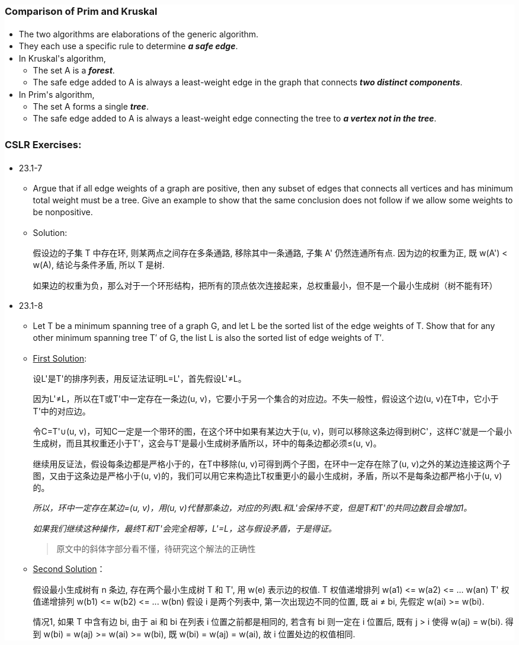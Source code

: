 ### Comparison of Prim and Kruskal

- The two algorithms are elaborations of the generic algorithm.
- They each use a specific rule to determine ***a safe edge***.
- In Kruskal's algorithm, 
  - The set A is a ***forest***.
  - The safe edge added to A is always a least-weight edge in the graph that connects ***two distinct components***.
- In Prim's algorithm, 
  - The set A forms a single ***tree***.
  - The safe edge added to A is always a least-weight edge connecting the tree to ***a vertex not in the tree***.

### CSLR Exercises: 

- 23.1-7

  - Argue that if all edge weights of a graph are positive, then any subset of edges that connects all vertices and has minimum total weight must be a tree. Give an example to show that the same conclusion does not follow if we allow some weights to be nonpositive.

  - Solution:

    假设边的子集 T 中存在环, 则某两点之间存在多条通路, 移除其中一条通路, 子集 A' 仍然连通所有点. 因为边的权重为正, 既 w(A') < w(A), 结论与条件矛盾, 所以 T 是树.

    如果边的权重为负，那么对于一个环形结构，把所有的顶点依次连接起来，总权重最小，但不是一个最小生成树（树不能有环）

- 23.1-8

  - Let T be a minimum spanning tree of a graph G, and let L be the sorted list of the edge weights of T. Show that for any other minimum spanning tree T′ of G, the list L is also the sorted list of edge weights of T′.

  - [First Solution](https://walkccc.github.io/CLRS/Chap23/23.1/#231-8):

    设L'是T'的排序列表，用反证法证明L=L'，首先假设L'≠L。

    因为L'≠L，所以在T或T'中一定存在一条边(u, v)，它要小于另一个集合的对应边。不失一般性，假设这个边(u, v)在T中，它小于T'中的对应边。

    令C=T'∪(u, v)，可知C一定是一个带环的图，在这个环中如果有某边大于(u, v)，则可以移除这条边得到树C'，这样C'就是一个最小生成树，而且其权重还小于T'，这会与T'是最小生成树矛盾所以，环中的每条边都必须≤(u, v)。

    继续用反证法，假设每条边都是严格小于的，在T中移除(u, v)可得到两个子图，在环中一定存在除了(u, v)之外的某边连接这两个子图，又由于这条边是严格小于(u, v)的，我们可以用它来构造比T权重更小的最小生成树，矛盾，所以不是每条边都严格小于(u, v)的。

    *所以，环中一定存在某边=(u, v)，用(u, v)代替那条边，对应的列表L和L'会保持不变，但是T和T'的共同边数目会增加1。*

    *如果我们继续这种操作，最终T和T'会完全相等，L'=L，这与假设矛盾，于是得证。*

    > 原文中的斜体字部分看不懂，待研究这个解法的正确性

  - [Second Solution](http://www.math.purdue.edu/~sbasu/teaching/fall06/cs3510/sol3.pdf)：

    假设最小生成树有 n 条边, 存在两个最小生成树 T 和 T', 用 w(e) 表示边的权值. T 权值递增排列 w(a1) <= w(a2) <= ... w(an) T' 权值递增排列 w(b1) <= w(b2) <= ... w(bn) 假设 i 是两个列表中, 第一次出现边不同的位置, 既 ai ≠ bi, 先假定 w(ai) >= w(bi).

    情况1, 如果 T 中含有边 bi, 由于 ai 和 bi 在列表 i 位置之前都是相同的, 若含有 bi 则一定在 i 位置后, 既有 j > i 使得 w(aj) = w(bi). 得到 w(bi) = w(aj) >= w(ai) >= w(bi), 既 w(bi) = w(aj) = w(ai), 故 i 位置处边的权值相同.
